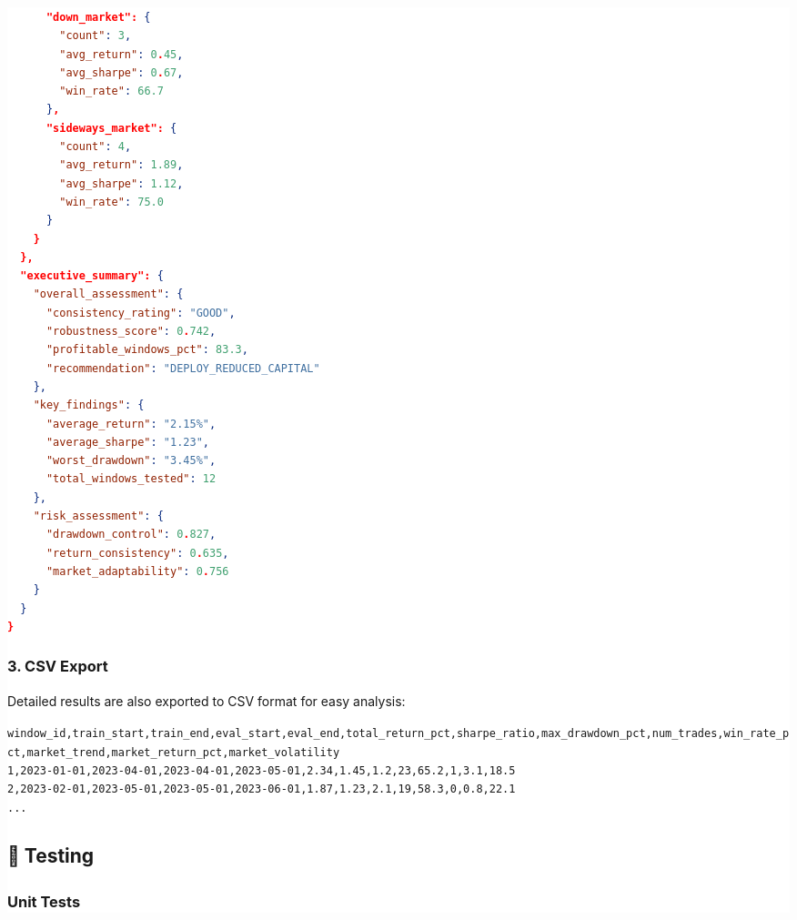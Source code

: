 ```json
      "down_market": {
        "count": 3,
        "avg_return": 0.45,
        "avg_sharpe": 0.67,
        "win_rate": 66.7
      },
      "sideways_market": {
        "count": 4,
        "avg_return": 1.89,
        "avg_sharpe": 1.12,
        "win_rate": 75.0
      }
    }
  },
  "executive_summary": {
    "overall_assessment": {
      "consistency_rating": "GOOD",
      "robustness_score": 0.742,
      "profitable_windows_pct": 83.3,
      "recommendation": "DEPLOY_REDUCED_CAPITAL"
    },
    "key_findings": {
      "average_return": "2.15%",
      "average_sharpe": "1.23",
      "worst_drawdown": "3.45%",
      "total_windows_tested": 12
    },
    "risk_assessment": {
      "drawdown_control": 0.827,
      "return_consistency": 0.635,
      "market_adaptability": 0.756
    }
  }
}
```

### 3. CSV Export

Detailed results are also exported to CSV format for easy analysis:

```csv
window_id,train_start,train_end,eval_start,eval_end,total_return_pct,sharpe_ratio,max_drawdown_pct,num_trades,win_rate_pct,market_trend,market_return_pct,market_volatility
1,2023-01-01,2023-04-01,2023-04-01,2023-05-01,2.34,1.45,1.2,23,65.2,1,3.1,18.5
2,2023-02-01,2023-05-01,2023-05-01,2023-06-01,1.87,1.23,2.1,19,58.3,0,0.8,22.1
...
```

## 🧪 Testing

### Unit Tests
